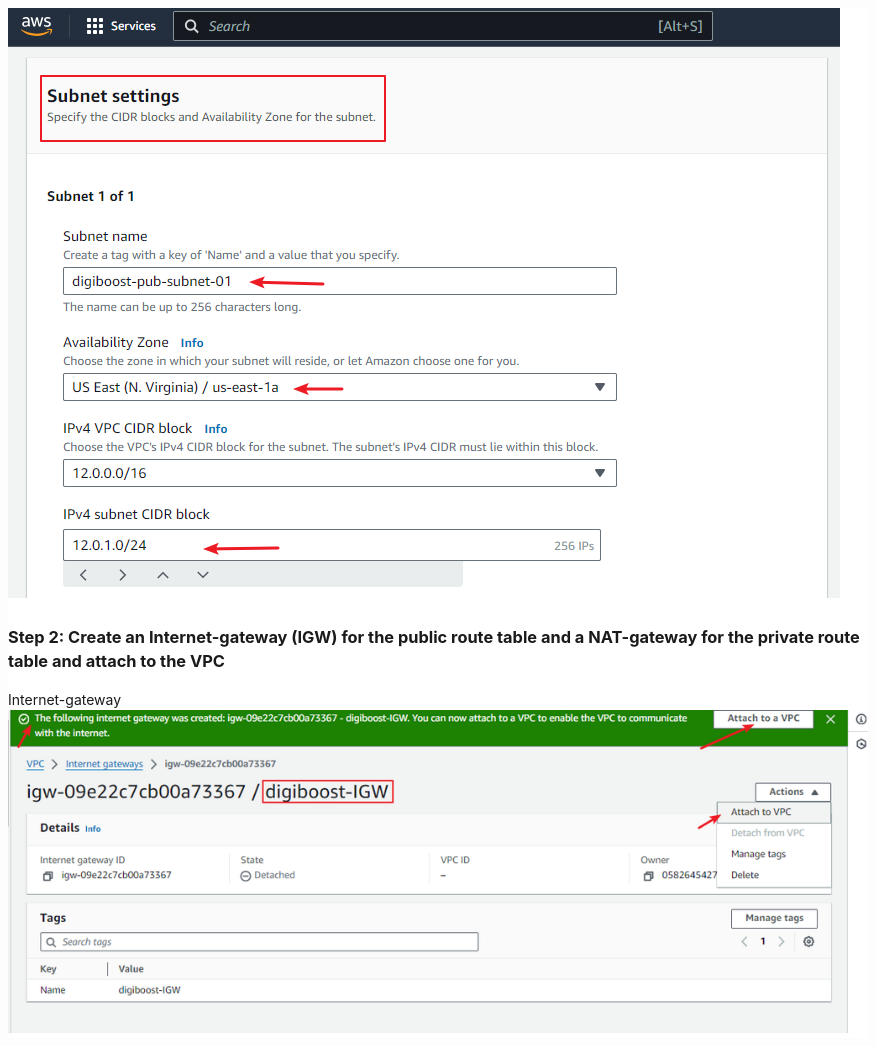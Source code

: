 ![alt text](img/subnets1.png)

### Step 2: Create an Internet-gateway (IGW) for the public route table and a NAT-gateway for the private route table and attach to the VPC
Internet-gateway
![alt text](img/IGW.png)